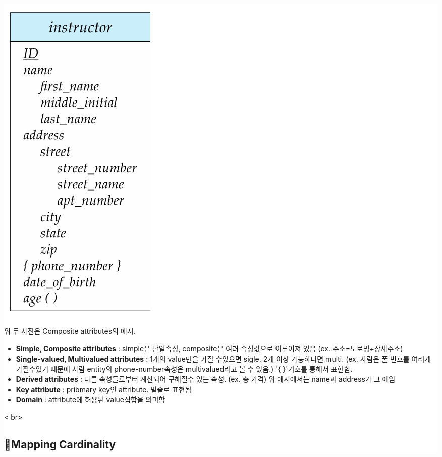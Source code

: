![image-20230926234654877](./../../assets/images/2023-08-24-Erd/image-20230926234654877.png)

위 두 사진은 Composite attributes의 예시.

- **Simple, Composite attributes** : simple은 단일속성, composite은 여러 속성값으로 이루어져 있음 (ex. 주소=도로명+상세주소)
- **Single-valued, Multivalued attributes** : 1개의 value만을 가질 수있으면 sigle, 2개 이상 가능하다면 multi. (ex. 사람은 폰 번호를 여러개 가질수있기 때문에 사람 entity의 phone-number속성은 multivalued라고 볼 수 있음.)  '{ }'기호를 통해서 표현함.
- **Derived attributes** : 다른 속성들로부터 계산되어 구해질수 있는 속성. (ex. 총 가격) 위 예시에서는 name과 address가 그 예임
- **Key attribute** : pribmary key인 attribute. 밑줄로 표현됨
- **Domain** : attribute에 허용된 value집합을 의미함

< br>

## 🔹Mapping Cardinality
